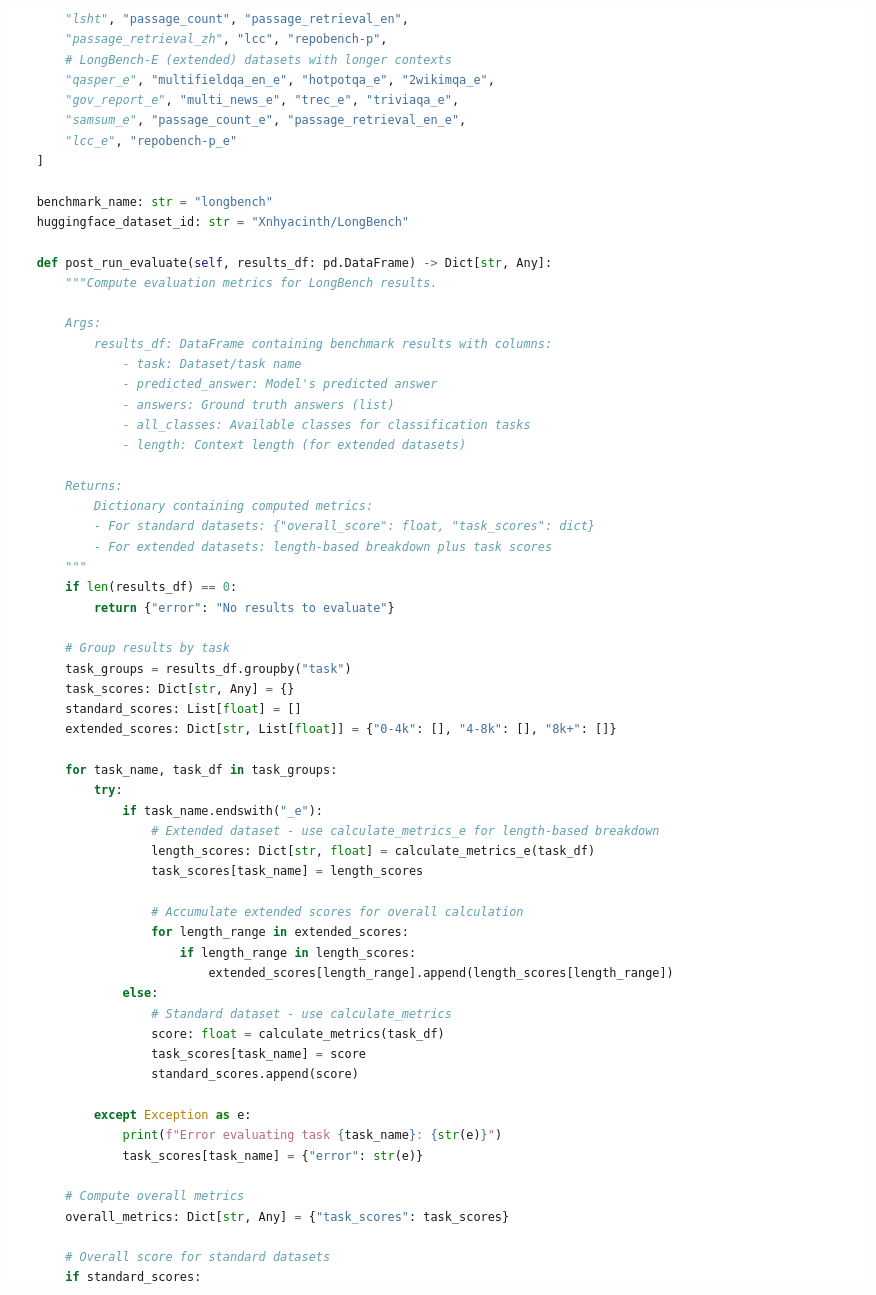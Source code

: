 ```python
        "lsht", "passage_count", "passage_retrieval_en", 
        "passage_retrieval_zh", "lcc", "repobench-p",
        # LongBench-E (extended) datasets with longer contexts
        "qasper_e", "multifieldqa_en_e", "hotpotqa_e", "2wikimqa_e", 
        "gov_report_e", "multi_news_e", "trec_e", "triviaqa_e", 
        "samsum_e", "passage_count_e", "passage_retrieval_en_e", 
        "lcc_e", "repobench-p_e"
    ]
    
    benchmark_name: str = "longbench"
    huggingface_dataset_id: str = "Xnhyacinth/LongBench"

    def post_run_evaluate(self, results_df: pd.DataFrame) -> Dict[str, Any]:
        """Compute evaluation metrics for LongBench results.

        Args:
            results_df: DataFrame containing benchmark results with columns:
                - task: Dataset/task name
                - predicted_answer: Model's predicted answer
                - answers: Ground truth answers (list)
                - all_classes: Available classes for classification tasks
                - length: Context length (for extended datasets)

        Returns:
            Dictionary containing computed metrics:
            - For standard datasets: {"overall_score": float, "task_scores": dict}
            - For extended datasets: length-based breakdown plus task scores
        """
        if len(results_df) == 0:
            return {"error": "No results to evaluate"}

        # Group results by task
        task_groups = results_df.groupby("task")
        task_scores: Dict[str, Any] = {}
        standard_scores: List[float] = []
        extended_scores: Dict[str, List[float]] = {"0-4k": [], "4-8k": [], "8k+": []}
        
        for task_name, task_df in task_groups:
            try:
                if task_name.endswith("_e"):
                    # Extended dataset - use calculate_metrics_e for length-based breakdown
                    length_scores: Dict[str, float] = calculate_metrics_e(task_df)
                    task_scores[task_name] = length_scores
                    
                    # Accumulate extended scores for overall calculation
                    for length_range in extended_scores:
                        if length_range in length_scores:
                            extended_scores[length_range].append(length_scores[length_range])
                else:
                    # Standard dataset - use calculate_metrics
                    score: float = calculate_metrics(task_df)
                    task_scores[task_name] = score
                    standard_scores.append(score)
                    
            except Exception as e:
                print(f"Error evaluating task {task_name}: {str(e)}")
                task_scores[task_name] = {"error": str(e)}

        # Compute overall metrics
        overall_metrics: Dict[str, Any] = {"task_scores": task_scores}
        
        # Overall score for standard datasets
        if standard_scores:
```